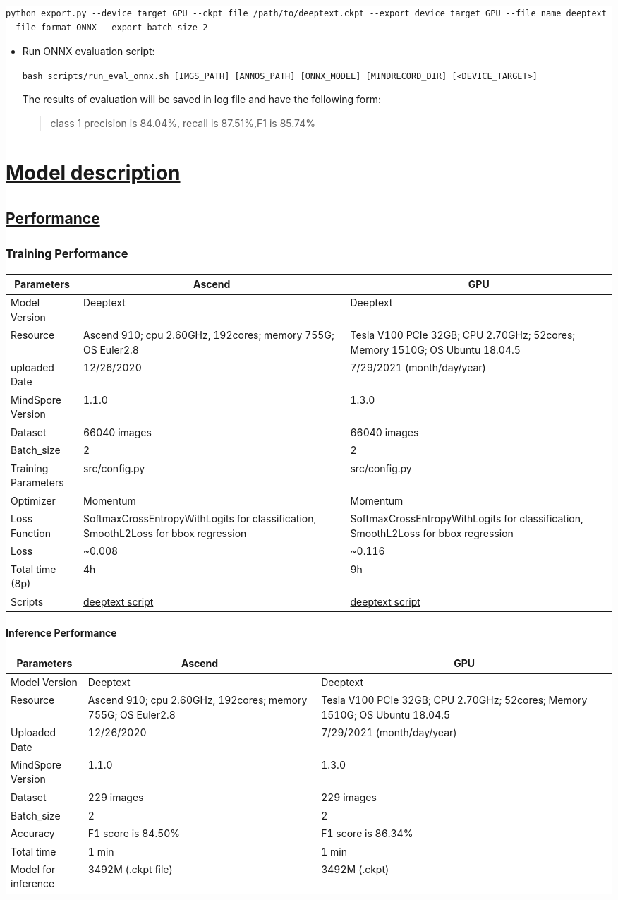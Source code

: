   ```shell
  python export.py --device_target GPU --ckpt_file /path/to/deeptext.ckpt --export_device_target GPU --file_name deeptext --file_format ONNX --export_batch_size 2
  ```

- Run ONNX evaluation script:

  ```shell
  bash scripts/run_eval_onnx.sh [IMGS_PATH] [ANNOS_PATH] [ONNX_MODEL] [MINDRECORD_DIR] [<DEVICE_TARGET>]
  ```

  The results of evaluation will be saved in log file and have the following form:

  > class 1 precision is 84.04%, recall is 87.51%,F1 is 85.74%

# [Model description](#contents)

## [Performance](#contents)

### Training Performance

| Parameters                 | Ascend                                                                                              | GPU                            |
| -------------------------- | --------------------------------------------------------------------------------------------------- |--------------------------------------- |
| Model Version              | Deeptext                                                                                            | Deeptext                       |
| Resource                   | Ascend 910; cpu 2.60GHz, 192cores; memory 755G; OS Euler2.8                                         | Tesla V100 PCIe 32GB; CPU 2.70GHz; 52cores; Memory 1510G; OS Ubuntu 18.04.5       |
| uploaded Date              | 12/26/2020                                                                                          | 7/29/2021 (month/day/year)     |
| MindSpore Version          | 1.1.0                                                                                               | 1.3.0                        |
| Dataset                    | 66040 images                                                                                        | 66040 images                 |
| Batch_size                 | 2                                                                                                   | 2                        |
| Training Parameters        | src/config.py                                                                                       | src/config.py            |
| Optimizer                  | Momentum                                                                                            | Momentum             |
| Loss Function              | SoftmaxCrossEntropyWithLogits for classification, SmoothL2Loss for bbox regression                  | SoftmaxCrossEntropyWithLogits for classification, SmoothL2Loss for bbox regression  |
| Loss                       | ~0.008                                                                                              | ~0.116               |
| Total time (8p)            | 4h                                                                                                  | 9h                   |
| Scripts                    | [deeptext script](https://gitee.com/mindspore/models/tree/r2.0/official/cv/DeepText) | [deeptext script](https://gitee.com/mindspore/models/tree/r2.0/official/cv/DeepText)  |

#### Inference Performance

| Parameters          | Ascend                                                       | GPU                        |
| ------------------- | -------------------------------------------------------------| --------------------------- |
| Model Version       | Deeptext                                                     | Deeptext
| Resource            | Ascend 910; cpu 2.60GHz, 192cores; memory 755G; OS Euler2.8  | Tesla V100 PCIe 32GB; CPU 2.70GHz; 52cores; Memory 1510G; OS Ubuntu 18.04.5  |
| Uploaded Date       | 12/26/2020                                                   | 7/29/2021 (month/day/year)    |
| MindSpore Version   | 1.1.0                                                        | 1.3.0                         |
| Dataset             | 229 images                                                   | 229 images              |
| Batch_size          | 2                                                            | 2                       |
| Accuracy            | F1 score is 84.50%                                           | F1 score is 86.34%      |
| Total time          | 1 min                                                        | 1 min                   |
| Model for inference | 3492M (.ckpt file)                                           | 3492M (.ckpt)           |
